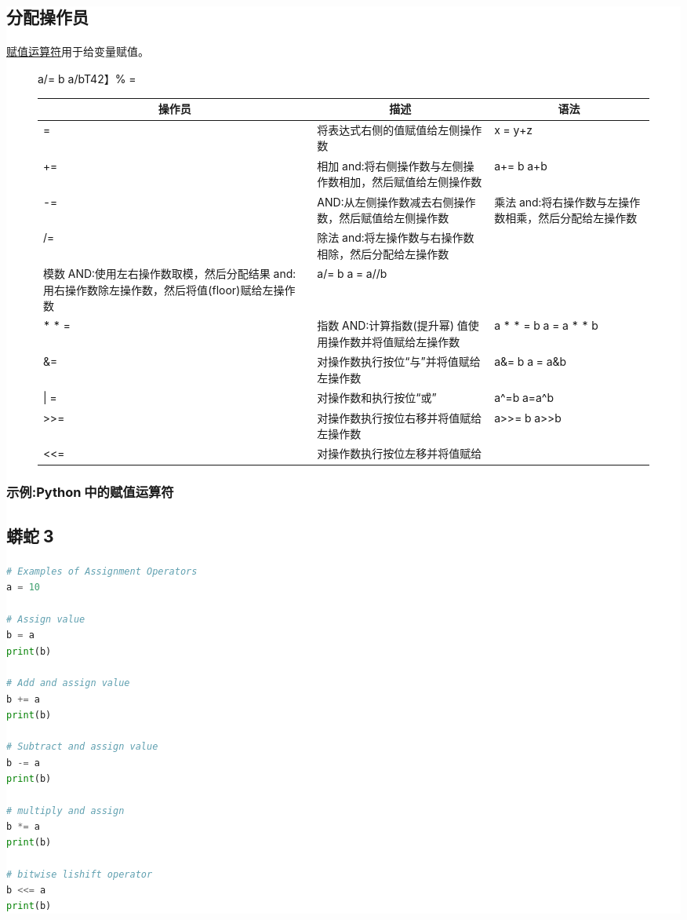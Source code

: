 ## **分配操作员**

[赋值运算符](https://www.geeksforgeeks.org/assignment-operators-in-python/)用于给变量赋值。

<figure class="table">a/= b a/bT42】% =

| 操作员 | 描述 | 语法 |
| --- | --- | --- |
| = | 将表达式右侧的值赋值给左侧操作数 | x = y+z |
| += | 相加 and:将右侧操作数与左侧操作数相加，然后赋值给左侧操作数 | a+= b a+b |
| -= | AND:从左侧操作数减去右侧操作数，然后赋值给左侧操作数 | 乘法 and:将右操作数与左操作数相乘，然后分配给左操作数 | a * = b a = a * b |
| /= | 除法 and:将左操作数与右操作数相除，然后分配给左操作数 |
| 模数 AND:使用左右操作数取模，然后分配结果 and:用右操作数除左操作数，然后将值(floor)赋给左操作数 | a/= b a = a//b |
| * * = | 指数 AND:计算指数(提升幂) 值使用操作数并将值赋给左操作数 | a * * = b a = a * * b |
| &= | 对操作数执行按位“与”并将值赋给左操作数 | a&= b a = a&b |
| &#124; = | 对操作数和执行按位“或” | a^=b a=a^b |
| >>= | 对操作数执行按位右移并将值赋给左操作数 | a>>= b a>>b |
| <<= | 对操作数执行按位左移并将值赋给 |

</figure>

### 示例:Python 中的赋值运算符

## 蟒蛇 3

```py
# Examples of Assignment Operators
a = 10

# Assign value
b = a
print(b)

# Add and assign value
b += a
print(b)

# Subtract and assign value
b -= a
print(b)

# multiply and assign
b *= a
print(b)

# bitwise lishift operator
b <<= a
print(b)
```
